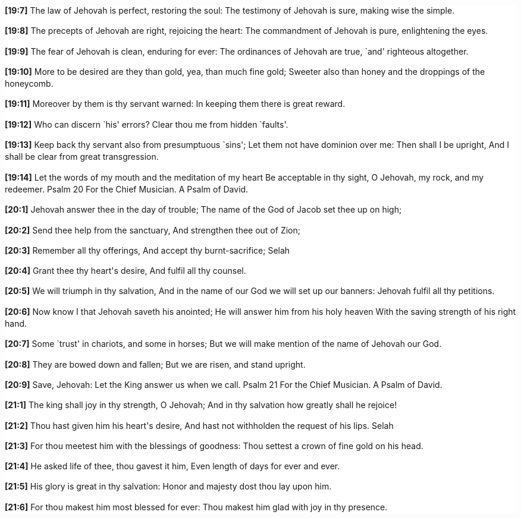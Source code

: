 **[19:7]** The law of Jehovah is perfect, restoring the soul: The testimony of Jehovah is sure, making wise the simple.

**[19:8]** The precepts of Jehovah are right, rejoicing the heart: The commandment of Jehovah is pure, enlightening the eyes.

**[19:9]** The fear of Jehovah is clean, enduring for ever: The ordinances of Jehovah are true, \`and' righteous altogether.

**[19:10]** More to be desired are they than gold, yea, than much fine gold; Sweeter also than honey and the droppings of the honeycomb.

**[19:11]** Moreover by them is thy servant warned: In keeping them there is great reward.

**[19:12]** Who can discern \`his' errors? Clear thou me from hidden \`faults'.

**[19:13]** Keep back thy servant also from presumptuous \`sins'; Let them not have dominion over me: Then shall I be upright, And I shall be clear from great transgression.

**[19:14]** Let the words of my mouth and the meditation of my heart Be acceptable in thy sight, O Jehovah, my rock, and my redeemer. Psalm 20 For the Chief Musician. A Psalm of David.

**[20:1]** Jehovah answer thee in the day of trouble; The name of the God of Jacob set thee up on high;

**[20:2]** Send thee help from the sanctuary, And strengthen thee out of Zion;

**[20:3]** Remember all thy offerings, And accept thy burnt-sacrifice; Selah

**[20:4]** Grant thee thy heart's desire, And fulfil all thy counsel.

**[20:5]** We will triumph in thy salvation, And in the name of our God we will set up our banners: Jehovah fulfil all thy petitions.

**[20:6]** Now know I that Jehovah saveth his anointed; He will answer him from his holy heaven With the saving strength of his right hand.

**[20:7]** Some \`trust' in chariots, and some in horses; But we will make mention of the name of Jehovah our God.

**[20:8]** They are bowed down and fallen; But we are risen, and stand upright.

**[20:9]** Save, Jehovah: Let the King answer us when we call. Psalm 21 For the Chief Musician. A Psalm of David.

**[21:1]** The king shall joy in thy strength, O Jehovah; And in thy salvation how greatly shall he rejoice!

**[21:2]** Thou hast given him his heart's desire, And hast not withholden the request of his lips. Selah

**[21:3]** For thou meetest him with the blessings of goodness: Thou settest a crown of fine gold on his head.

**[21:4]** He asked life of thee, thou gavest it him, Even length of days for ever and ever.

**[21:5]** His glory is great in thy salvation: Honor and majesty dost thou lay upon him.

**[21:6]** For thou makest him most blessed for ever: Thou makest him glad with joy in thy presence.
